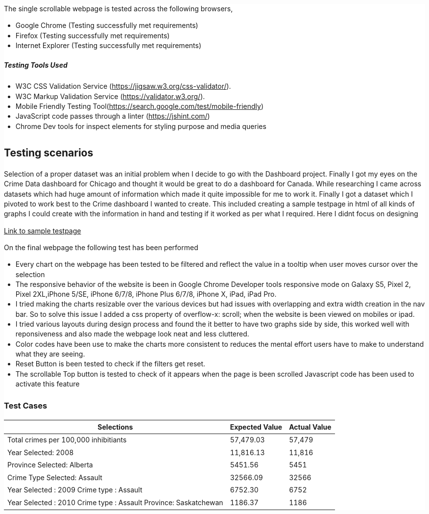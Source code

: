 The single scrollable webpage is tested across the following browsers,

- Google Chrome (Testing successfully met requirements)
- Firefox (Testing successfully met requirements)
- Internet Explorer (Testing successfully met requirements)

##### Testing Tools Used

- W3C CSS Validation Service (https://jigsaw.w3.org/css-validator/).
- W3C Markup Validation Service (https://validator.w3.org/).
- Mobile Friendly Testing Tool(https://search.google.com/test/mobile-friendly)
- JavaScript code passes through a linter (https://jshint.com/)
- Chrome Dev tools for inspect elements for styling purpose and media queries

## Testing scenarios

Selection of a proper dataset was an initial problem when I decide to go with the Dashboard project. Finally I got my eyes on the Crime Data dashboard for Chicago and thought it would be great to do a dashboard for Canada. While researching I came across datasets which had huge amount of information which made it quite impossible for me to work it. Finally I got a dataset which I pivoted to work best to the Crime dashboard I wanted to create. This included creating a sample testpage in html of all kinds of graphs I could create with the information in hand and testing if it worked as per what I required. Here I didnt focus on designing

[Link to sample testpage](https://www.dropbox.com/s/1y1rpgajj7gxk7n/SampleHtml.JPG?dl=0)

On the final webpage the following test has been performed

- Every chart on the webpage has been tested to be filtered and reflect the value in a tooltip when user moves cursor over the selection
- The responsive behavior of the website is been in Google Chrome Developer tools responsive mode on Galaxy S5, Pixel 2, Pixel 2XL,iPhone 5/SE, iPhone 6/7/8, iPhone Plus 6/7/8, iPhone X, iPad, iPad Pro.
- I tried making the charts resizable over the various devices but had issues with overlapping and extra width creation in the nav bar. So to solve this issue I added a css property of overflow-x: scroll; when the website is been viewed on mobiles or ipad.
- I tried various layouts during design process and found the it better to have two graphs side by side, this worked well with reponsiveness and also made the webpage look neat and less cluttered.
- Color codes have been use to make the charts more consistent to reduces the mental effort users have to make to understand what they are seeing.
- Reset Button is been tested to check if the filters get reset.
- The scrollable Top button is tested to check of it appears when the page is been scrolled Javascript code has been used to activate this feature

### Test Cases

| Selections                                                   | Expected Value | Actual Value |
| ------------------------------------------------------------ | -------------- | ------------ |
| Total crimes per 100,000 inhibitiants                        | 57,479.03      | 57,479       |
| Year Selected: 2008                                          | 11,816.13      | 11,816       |
| Province Selected: Alberta                                   | 5451.56        | 5451         |
| Crime Type Selected: Assault                                 | 32566.09       | 32566        |
| Year Selected : 2009 Crime type : Assault                    | 6752.30        | 6752         |
| Year Selected : 2010 Crime type : Assault Province: Saskatchewan | 1186.37        | 1186         |
